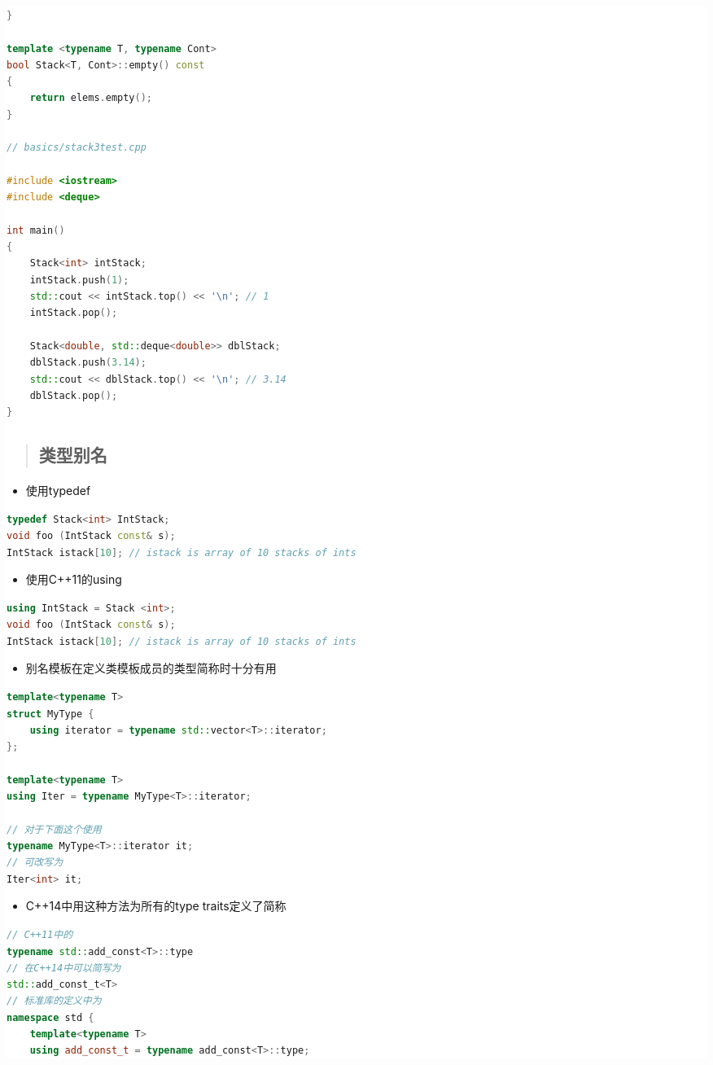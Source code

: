 ```cpp
}

template <typename T, typename Cont>
bool Stack<T, Cont>::empty() const
{
    return elems.empty();
}

// basics/stack3test.cpp

#include <iostream>
#include <deque>

int main()
{
    Stack<int> intStack;
    intStack.push(1);
    std::cout << intStack.top() << '\n'; // 1
    intStack.pop();

    Stack<double, std::deque<double>> dblStack;
    dblStack.push(3.14);
    std::cout << dblStack.top() << '\n'; // 3.14
    dblStack.pop();
}
```

> ## 类型别名
* 使用typedef
```cpp
typedef Stack<int> IntStack;
void foo (IntStack const& s);
IntStack istack[10]; // istack is array of 10 stacks of ints
```
* 使用C++11的using
```cpp
using IntStack = Stack <int>;
void foo (IntStack const& s);
IntStack istack[10]; // istack is array of 10 stacks of ints
```
* 别名模板在定义类模板成员的类型简称时十分有用
```cpp
template<typename T>
struct MyType {
	using iterator = typename std::vector<T>::iterator;
};

template<typename T>
using Iter = typename MyType<T>::iterator;

// 对于下面这个使用
typename MyType<T>::iterator it;
// 可改写为
Iter<int> it;
```
* C++14中用这种方法为所有的type traits定义了简称
```cpp
// C++11中的
typename std::add_const<T>::type
// 在C++14中可以简写为
std::add_const_t<T>
// 标准库的定义中为
namespace std { 
    template<typename T>
    using add_const_t = typename add_const<T>::type;
```